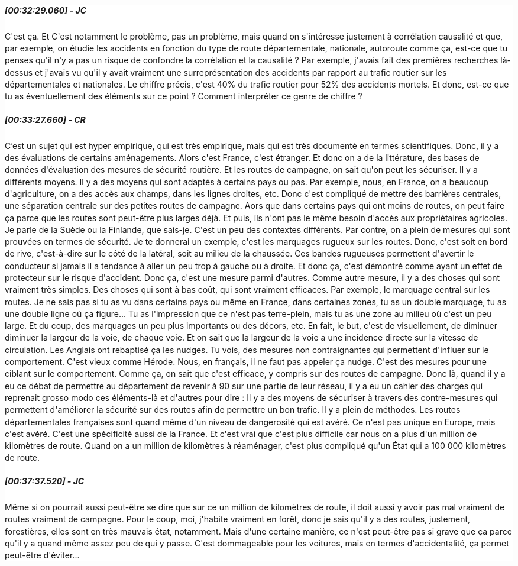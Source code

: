 ##### **\[00:32:29.060\] \- JC**

C'est ça. Et C'est notamment le problème, pas un problème, mais quand on s'intéresse justement à corrélation causalité et que, par exemple, on étudie les accidents en fonction du type de route départementale, nationale, autoroute comme ça, est-ce que tu penses qu'il n'y a pas un risque de confondre la corrélation et la causalité ? Par exemple, j'avais fait des premières recherches là-dessus et j'avais vu qu'il y avait vraiment une surreprésentation des accidents par rapport au trafic routier sur les départementales et nationales. Le chiffre précis, c'est 40% du trafic routier pour 52% des accidents mortels. Et donc, est-ce que tu as éventuellement des éléments sur ce point ? Comment interpréter ce genre de chiffre ?

##### **\[00:33:27.660\] \- CR**

C’est un sujet qui est hyper empirique, qui est très empirique, mais qui est très documenté en termes scientifiques. Donc, il y a des évaluations de certains aménagements. Alors c'est France, c'est étranger. Et donc on a de la littérature, des bases de données d'évaluation des mesures de sécurité routière. Et les routes de campagne, on sait qu'on peut les sécuriser. Il y a différents moyens. Il y a des moyens qui sont adaptés à certains pays ou pas. Par exemple, nous, en France, on a beaucoup d'agriculture, on a des accès aux champs, dans les lignes droites, etc. Donc c'est compliqué de mettre des barrières centrales, une séparation centrale sur des petites routes de campagne. Aors que dans certains pays qui ont moins de routes, on peut faire ça parce que les routes sont peut-être plus larges déjà. Et puis, ils n'ont pas le même besoin d'accès aux propriétaires agricoles. Je parle de la Suède ou la Finlande, que sais-je. C'est un peu des contextes différents. Par contre, on a plein de mesures qui sont prouvées en termes de sécurité. Je te donnerai un exemple, c'est les marquages rugueux sur les routes. Donc, c'est soit en bord de rive, c'est-à-dire sur le côté de la latéral, soit au milieu de la chaussée. Ces bandes rugueuses permettent d'avertir le conducteur si jamais il a tendance à aller un peu trop à gauche ou à droite. Et donc ça, c'est démontré comme ayant un effet de protecteur sur le risque d'accident. Donc ça, c'est une mesure parmi d'autres. Comme autre mesure, il y a des choses qui sont vraiment très simples. Des choses qui sont à bas coût, qui sont vraiment efficaces. Par exemple, le marquage central sur les routes. Je ne sais pas si tu as vu dans certains pays ou même en France, dans certaines zones, tu as un double marquage, tu as une double ligne où ça figure... Tu as l'impression que ce n'est pas terre-plein, mais tu as une zone au milieu où c'est un peu large. Et du coup, des marquages un peu plus importants ou des décors, etc. En fait, le but, c'est de visuellement, de diminuer diminuer la largeur de la voie, de chaque voie. Et on sait que la largeur de la voie a une incidence directe sur la vitesse de circulation. Les Anglais ont rebaptisé ça les nudges. Tu vois, des mesures non contraignantes qui permettent d'influer sur le comportement. C'est vieux comme Hérode. Nous, en français, il ne faut pas appeler ça nudge. C'est des mesures pour une ciblant sur le comportement. Comme ça, on sait que c'est efficace, y compris sur des routes de campagne. Donc là, quand il y a eu ce débat de permettre au département de revenir à 90 sur une partie de leur réseau, il y a eu un cahier des charges qui reprenait grosso modo ces éléments-là et d'autres pour dire : Il y a des moyens de sécuriser à travers des contre-mesures qui permettent d'améliorer la sécurité sur des routes afin de permettre un bon trafic. Il y a plein de méthodes. Les routes départementales françaises sont quand même d'un niveau de dangerosité qui est avéré. Ce n'est pas unique en Europe, mais c'est avéré. C'est une spécificité aussi de la France. Et c'est vrai que c'est plus difficile car nous on a plus d'un million de kilomètres de route. Quand on a un million de kilomètres à réaménager, c'est plus compliqué qu'un État qui a 100 000 kilomètres de route.

##### **\[00:37:37.520\] \- JC**

Même si on pourrait aussi peut-être se dire que sur ce un million de kilomètres de route, il doit aussi y avoir pas mal vraiment de routes vraiment de campagne. Pour le coup, moi, j'habite vraiment en forêt, donc je sais qu'il y a des routes, justement, forestières, elles sont en très mauvais état, notamment. Mais d'une certaine manière, ce n'est peut-être pas si grave que ça parce qu'il y a quand même assez peu de qui y passe. C'est dommageable pour les voitures, mais en termes d'accidentalité, ça permet peut-être d'éviter...
